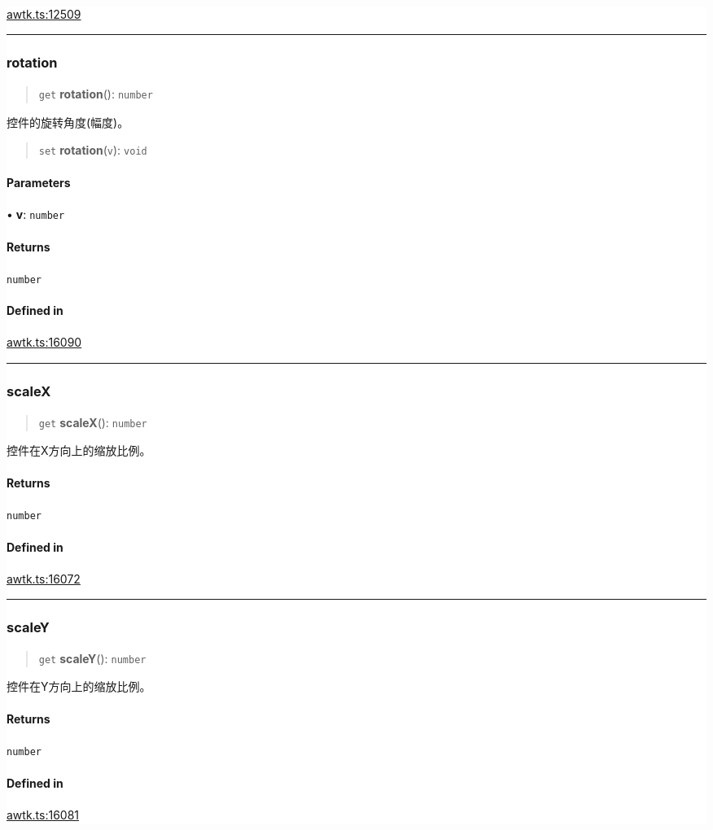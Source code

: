 [awtk.ts:12509](https://github.com/zlgopen/awtk-binding/blob/b1e618d759250c07a8449fe21dad19c89a7f6c51/tools/code_gen/js/output/awtk.ts#L12509)

***

### rotation

> `get` **rotation**(): `number`

控件的旋转角度(幅度)。

> `set` **rotation**(`v`): `void`

#### Parameters

• **v**: `number`

#### Returns

`number`

#### Defined in

[awtk.ts:16090](https://github.com/zlgopen/awtk-binding/blob/b1e618d759250c07a8449fe21dad19c89a7f6c51/tools/code_gen/js/output/awtk.ts#L16090)

***

### scaleX

> `get` **scaleX**(): `number`

控件在X方向上的缩放比例。

#### Returns

`number`

#### Defined in

[awtk.ts:16072](https://github.com/zlgopen/awtk-binding/blob/b1e618d759250c07a8449fe21dad19c89a7f6c51/tools/code_gen/js/output/awtk.ts#L16072)

***

### scaleY

> `get` **scaleY**(): `number`

控件在Y方向上的缩放比例。

#### Returns

`number`

#### Defined in

[awtk.ts:16081](https://github.com/zlgopen/awtk-binding/blob/b1e618d759250c07a8449fe21dad19c89a7f6c51/tools/code_gen/js/output/awtk.ts#L16081)
